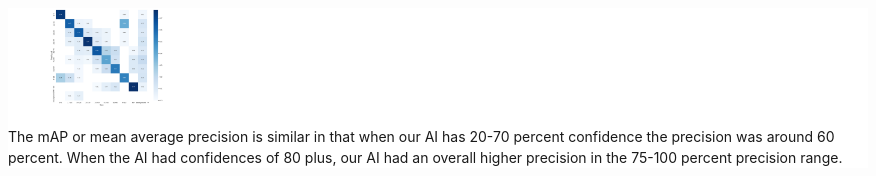 <img src="images/confusion.jpg" alt="Confusion Matrix Graph" style="height: 100px; width: 200px;"/>

The mAP or mean average precision is similar in that when our AI has 20-70 percent confidence the precision was around 60 percent. When the AI had confidences of 80 plus, our AI had an overall higher precision in the 75-100 percent precision range.
